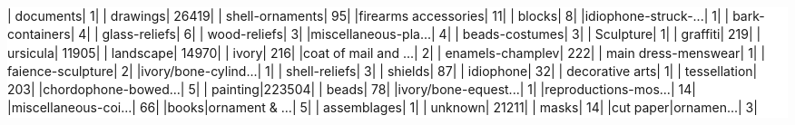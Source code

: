 |           documents|     1|
|            drawings| 26419|
|     shell-ornaments|    95|
|firearms accessories|    11|
|              blocks|     8|
|idiophone-struck-...|     1|
|     bark-containers|     4|
|       glass-reliefs|     6|
|        wood-reliefs|     3|
|miscellaneous-pla...|     4|
|      beads-costumes|     3|
|           Sculpture|     1|
|            graffiti|   219|
|            ursicula| 11905|
|           landscape| 14970|
|               ivory|   216|
|coat of mail and ...|     2|
|    enamels-champlev|   222|
| main dress-menswear|     1|
|   faience-sculpture|     2|
|ivory/bone-cylind...|     1|
|       shell-reliefs|     3|
|             shields|    87|
|           idiophone|    32|
|     decorative arts|     1|
|        tessellation|   203|
|chordophone-bowed...|     5|
|            painting|223504|
|               beads|    78|
|ivory/bone-equest...|     1|
|reproductions-mos...|    14|
|miscellaneous-coi...|    66|
|books|ornament & ...|     5|
|         assemblages|     1|
|             unknown| 21211|
|               masks|    14|
|cut paper|ornamen...|     3|